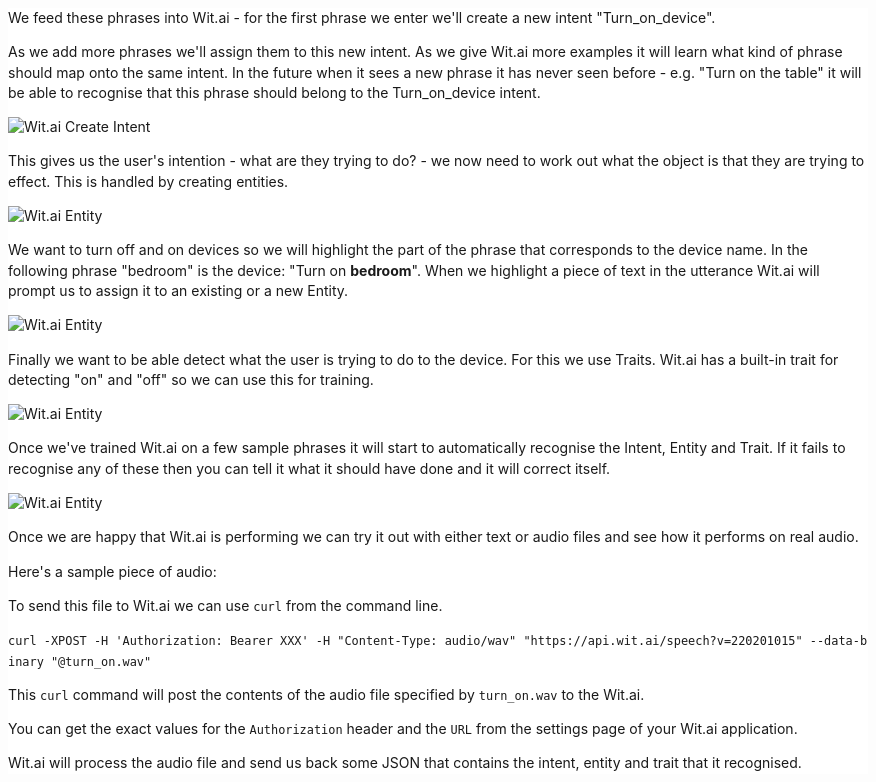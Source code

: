 We feed these phrases into Wit.ai - for the first phrase we enter we'll create a new intent "Turn_on_device".

As we add more phrases we'll assign them to this new intent. As we give Wit.ai more examples it will learn what kind of phrase should map onto the same intent. In the future when it sees a new phrase it has never seen before - e.g. "Turn on the table" it will be able to recognise that this phrase should belong to the Turn_on_device intent.

![Wit.ai Create Intent](https://blog.cmgresearch.com/assets/marvin/create_intent.png)

This gives us the user's intention - what are they trying to do? - we now need to work out what the object is that they are trying to effect. This is handled by creating entities.

![Wit.ai Entity](https://blog.cmgresearch.com/assets/marvin/entity.png)

We want to turn off and on devices so we will highlight the part of the phrase that corresponds to the device name. In the following phrase "bedroom" is the device: "Turn on **bedroom**". When we highlight a piece of text in the utterance Wit.ai will prompt us to assign it to an existing or a new Entity.

![Wit.ai Entity](https://blog.cmgresearch.com/assets/marvin/entity2.png)

Finally we want to be able detect what the user is trying to do to the device. For this we use Traits. Wit.ai has a built-in trait for detecting "on" and "off" so we can use this for training.

![Wit.ai Entity](https://blog.cmgresearch.com/assets/marvin/trait.png)

Once we've trained Wit.ai on a few sample phrases it will start to automatically recognise the Intent, Entity and Trait. If it fails to recognise any of these then you can tell it what it should have done and it will correct itself.

![Wit.ai Entity](https://blog.cmgresearch.com/assets/marvin/trained.png)

Once we are happy that Wit.ai is performing we can try it out with either text or audio files and see how it performs on real audio.

Here's a sample piece of audio:

<audio controls="controls">
  <source type="audio/wav" src="https://blog.cmgresearch.com/assets/marvin/turn_on.wav"></source>
  <p>Your browser does not support the audio element.</p>
</audio>

To send this file to Wit.ai we can use `curl` from the command line.

```
curl -XPOST -H 'Authorization: Bearer XXX' -H "Content-Type: audio/wav" "https://api.wit.ai/speech?v=220201015" --data-binary "@turn_on.wav"
```

This `curl` command will post the contents of the audio file specified by `turn_on.wav` to the Wit.ai.

You can get the exact values for the `Authorization` header and the `URL` from the settings page of your Wit.ai application.

Wit.ai will process the audio file and send us back some JSON that contains the intent, entity and trait that it recognised.
